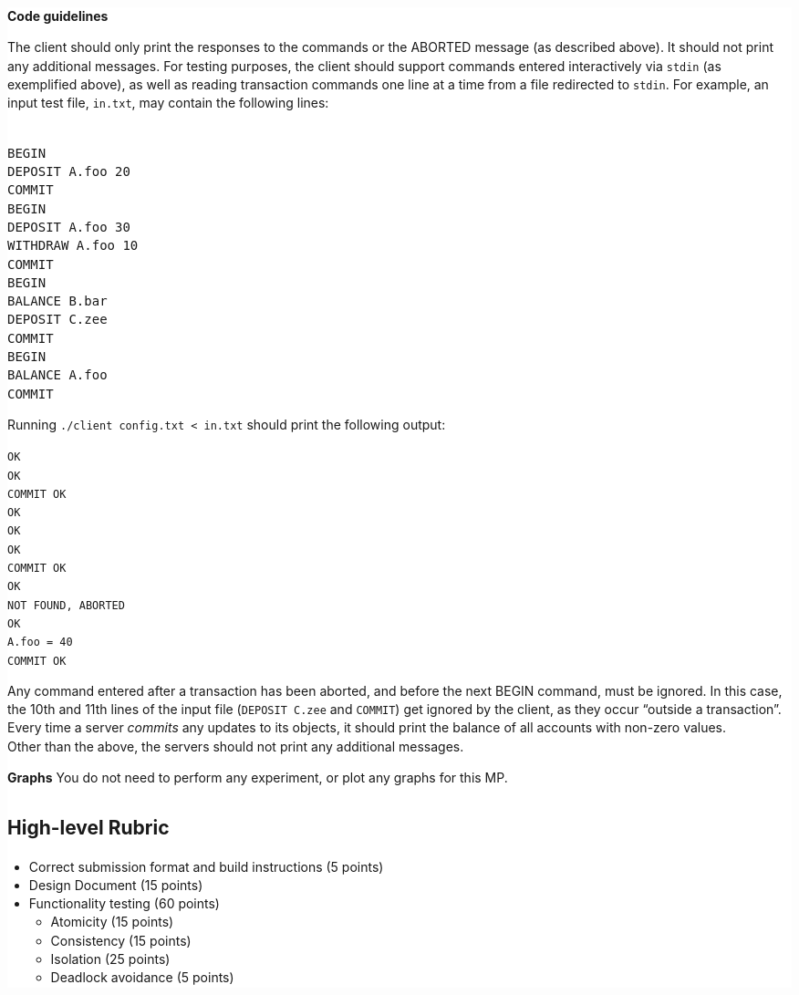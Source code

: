 **Code guidelines**

The client should only print the responses to the commands or the ABORTED message (as described above). It should not print any additional messages.
For testing purposes, the client should support commands entered interactively via `stdin` (as exemplified above), as well as reading transaction commands one line at a time from a file redirected to `stdin`. For example, an input test file, `in.txt`, may contain the following lines:

<pre><samp>
<kbd>BEGIN</kbd>
<kbd>DEPOSIT A.foo 20</kbd>
<kbd>COMMIT</kbd>
<kbd>BEGIN</kbd>
<kbd>DEPOSIT A.foo 30</kbd>
<kbd>WITHDRAW A.foo 10</kbd>
<kbd>COMMIT</kbd>
<kbd>BEGIN</kbd>
<kbd>BALANCE B.bar</kbd>
<kbd>DEPOSIT C.zee</kbd>
<kbd>COMMIT</kbd>
<kbd>BEGIN</kbd>
<kbd>BALANCE A.foo</kbd>
<kbd>COMMIT</kbd>
</samp></pre>

Running `./client config.txt < in.txt` should print the following output:

```
OK
OK
COMMIT OK
OK
OK
OK
COMMIT OK
OK
NOT FOUND, ABORTED
OK
A.foo = 40
COMMIT OK
```

Any command entered after a transaction has been aborted, and before the next BEGIN command, must be ignored. In this case, the 10th and 11th lines of the input file (`DEPOSIT C.zee` and `COMMIT`) get ignored by the client, as they occur “outside a transaction”. 
Every time a server *commits* any updates to its objects, it should print the balance of all accounts with non-zero values.  
Other than the above, the servers should not print any additional messages.

**Graphs** You do not need to perform any experiment, or plot any graphs for this MP.



## High-level Rubric

- Correct submission format and build instructions (5 points)
- Design Document (15 points)
- Functionality testing (60 points)
  - Atomicity (15 points)
  - Consistency (15 points)
  - Isolation (25 points)
  - Deadlock avoidance (5 points)




